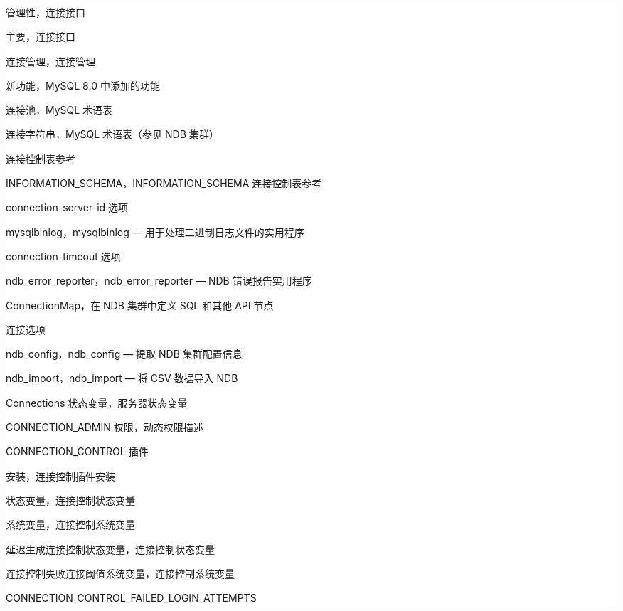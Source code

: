 管理性，连接接口

主要，连接接口

连接管理，连接管理

新功能，MySQL 8.0 中添加的功能

连接池，MySQL 术语表

连接字符串，MySQL 术语表（参见 NDB 集群）

连接控制表参考

INFORMATION_SCHEMA，INFORMATION_SCHEMA 连接控制表参考

connection-server-id 选项

mysqlbinlog，mysqlbinlog — 用于处理二进制日志文件的实用程序

connection-timeout 选项

ndb_error_reporter，ndb_error_reporter — NDB 错误报告实用程序

ConnectionMap，在 NDB 集群中定义 SQL 和其他 API 节点

连接选项

ndb_config，ndb_config — 提取 NDB 集群配置信息

ndb_import，ndb_import — 将 CSV 数据导入 NDB

Connections 状态变量，服务器状态变量

CONNECTION_ADMIN 权限，动态权限描述

CONNECTION_CONTROL 插件

安装，连接控制插件安装

状态变量，连接控制状态变量

系统变量，连接控制系统变量

延迟生成连接控制状态变量，连接控制状态变量

连接控制失败连接阈值系统变量，连接控制系统变量

CONNECTION_CONTROL_FAILED_LOGIN_ATTEMPTS

